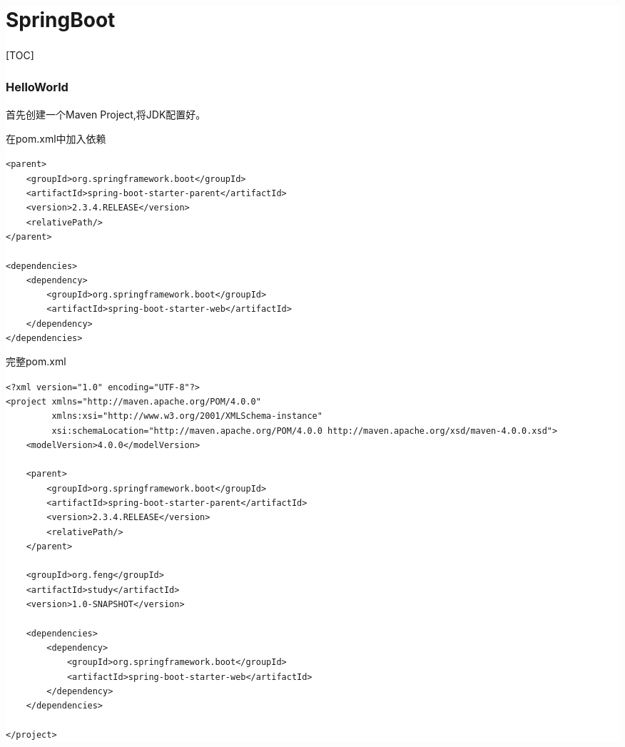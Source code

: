 # SpringBoot



[TOC]

### HelloWorld

首先创建一个Maven Project,将JDK配置好。

在pom.xml中加入依赖

```
<parent>
    <groupId>org.springframework.boot</groupId>
    <artifactId>spring-boot-starter-parent</artifactId>
    <version>2.3.4.RELEASE</version>
    <relativePath/>
</parent>

<dependencies>
    <dependency>
        <groupId>org.springframework.boot</groupId>
        <artifactId>spring-boot-starter-web</artifactId>
    </dependency>
</dependencies>
```

完整pom.xml

```
<?xml version="1.0" encoding="UTF-8"?>
<project xmlns="http://maven.apache.org/POM/4.0.0"
         xmlns:xsi="http://www.w3.org/2001/XMLSchema-instance"
         xsi:schemaLocation="http://maven.apache.org/POM/4.0.0 http://maven.apache.org/xsd/maven-4.0.0.xsd">
    <modelVersion>4.0.0</modelVersion>

    <parent>
        <groupId>org.springframework.boot</groupId>
        <artifactId>spring-boot-starter-parent</artifactId>
        <version>2.3.4.RELEASE</version>
        <relativePath/>
    </parent>

    <groupId>org.feng</groupId>
    <artifactId>study</artifactId>
    <version>1.0-SNAPSHOT</version>

    <dependencies>
        <dependency>
            <groupId>org.springframework.boot</groupId>
            <artifactId>spring-boot-starter-web</artifactId>
        </dependency>
    </dependencies>

</project>
```
